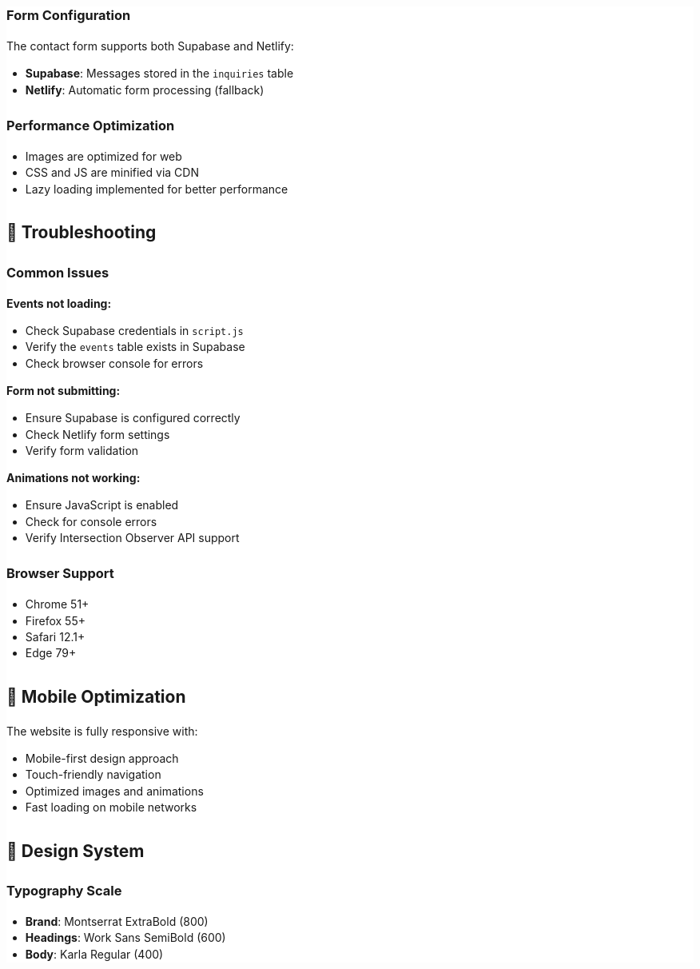 ### Form Configuration
The contact form supports both Supabase and Netlify:
- **Supabase**: Messages stored in the `inquiries` table
- **Netlify**: Automatic form processing (fallback)

### Performance Optimization
- Images are optimized for web
- CSS and JS are minified via CDN
- Lazy loading implemented for better performance

## 🐛 Troubleshooting

### Common Issues

**Events not loading:**
- Check Supabase credentials in `script.js`
- Verify the `events` table exists in Supabase
- Check browser console for errors

**Form not submitting:**
- Ensure Supabase is configured correctly
- Check Netlify form settings
- Verify form validation

**Animations not working:**
- Ensure JavaScript is enabled
- Check for console errors
- Verify Intersection Observer API support

### Browser Support
- Chrome 51+
- Firefox 55+
- Safari 12.1+
- Edge 79+

## 📱 Mobile Optimization

The website is fully responsive with:
- Mobile-first design approach
- Touch-friendly navigation
- Optimized images and animations
- Fast loading on mobile networks

## 🎨 Design System

### Typography Scale
- **Brand**: Montserrat ExtraBold (800)
- **Headings**: Work Sans SemiBold (600)
- **Body**: Karla Regular (400)
